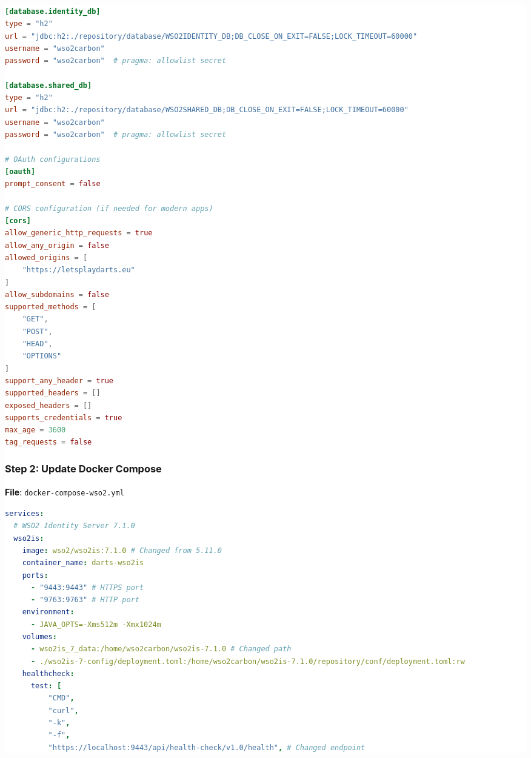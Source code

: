 ```toml
[database.identity_db]
type = "h2"
url = "jdbc:h2:./repository/database/WSO2IDENTITY_DB;DB_CLOSE_ON_EXIT=FALSE;LOCK_TIMEOUT=60000"
username = "wso2carbon"
password = "wso2carbon"  # pragma: allowlist secret

[database.shared_db]
type = "h2"
url = "jdbc:h2:./repository/database/WSO2SHARED_DB;DB_CLOSE_ON_EXIT=FALSE;LOCK_TIMEOUT=60000"
username = "wso2carbon"
password = "wso2carbon"  # pragma: allowlist secret

# OAuth configurations
[oauth]
prompt_consent = false

# CORS configuration (if needed for modern apps)
[cors]
allow_generic_http_requests = true
allow_any_origin = false
allowed_origins = [
    "https://letsplaydarts.eu"
]
allow_subdomains = false
supported_methods = [
    "GET",
    "POST",
    "HEAD",
    "OPTIONS"
]
support_any_header = true
supported_headers = []
exposed_headers = []
supports_credentials = true
max_age = 3600
tag_requests = false
```

### Step 2: Update Docker Compose

**File**: `docker-compose-wso2.yml`

```yaml
services:
  # WSO2 Identity Server 7.1.0
  wso2is:
    image: wso2/wso2is:7.1.0 # Changed from 5.11.0
    container_name: darts-wso2is
    ports:
      - "9443:9443" # HTTPS port
      - "9763:9763" # HTTP port
    environment:
      - JAVA_OPTS=-Xms512m -Xmx1024m
    volumes:
      - wso2is_7_data:/home/wso2carbon/wso2is-7.1.0 # Changed path
      - ./wso2is-7-config/deployment.toml:/home/wso2carbon/wso2is-7.1.0/repository/conf/deployment.toml:rw
    healthcheck:
      test: [
          "CMD",
          "curl",
          "-k",
          "-f",
          "https://localhost:9443/api/health-check/v1.0/health", # Changed endpoint
```